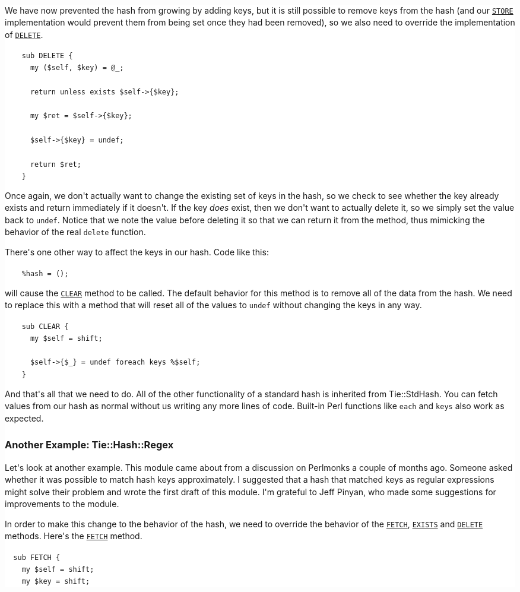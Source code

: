 We have now prevented the hash from growing by adding keys, but it is still possible to remove keys from the hash (and our [`STORE`](/pub/2001/09/04/tiedhash.html#item_STORE) implementation would prevent them from being set once they had been removed), so we also need to override the implementation of [`DELETE`](/pub/2001/09/04/tiedhash.html#item_DELETE).

        sub DELETE {
          my ($self, $key) = @_;

          return unless exists $self->{$key};

          my $ret = $self->{$key};

          $self->{$key} = undef;

          return $ret;
        }

Once again, we don't actually want to change the existing set of keys in the hash, so we check to see whether the key already exists and return immediately if it doesn't. If the key *does* exist, then we don't want to actually delete it, so we simply set the value back to `undef`. Notice that we note the value before deleting it so that we can return it from the method, thus mimicking the behavior of the real `delete` function.

There's one other way to affect the keys in our hash. Code like this:

        %hash = ();

will cause the [`CLEAR`](/pub/2001/09/04/tiedhash.html#item_CLEAR) method to be called. The default behavior for this method is to remove all of the data from the hash. We need to replace this with a method that will reset all of the values to `undef` without changing the keys in any way.

        sub CLEAR {
          my $self = shift;

          $self->{$_} = undef foreach keys %$self;
        }

And that's all that we need to do. All of the other functionality of a standard hash is inherited from Tie::StdHash. You can fetch values from our hash as normal without us writing any more lines of code. Built-in Perl functions like `each` and `keys` also work as expected.

### <span id="another example: tie::hash::regex">Another Example: Tie::Hash::Regex</span>

Let's look at another example. This module came about from a discussion on Perlmonks a couple of months ago. Someone asked whether it was possible to match hash keys approximately. I suggested that a hash that matched keys as regular expressions might solve their problem and wrote the first draft of this module. I'm grateful to Jeff Pinyan, who made some suggestions for improvements to the module.

In order to make this change to the behavior of the hash, we need to override the behavior of the [`FETCH`](/pub/2001/09/04/tiedhash.html#item_FETCH), [`EXISTS`](/pub/2001/09/04/tiedhash.html#item_EXISTS) and [`DELETE`](/pub/2001/09/04/tiedhash.html#item_DELETE) methods. Here's the [`FETCH`](/pub/2001/09/04/tiedhash.html#item_FETCH) method.

      sub FETCH {
        my $self = shift;
        my $key = shift;    
